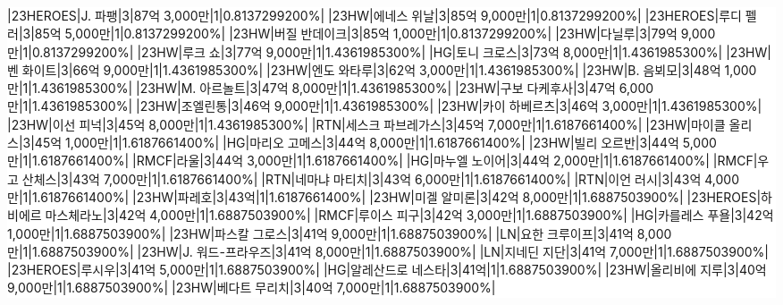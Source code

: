 |23HEROES|J. 파팽|3|87억 3,000만|1|0.8137299200%|
|23HW|에네스 위날|3|85억 9,000만|1|0.8137299200%|
|23HEROES|루디 펠러|3|85억 5,000만|1|0.8137299200%|
|23HW|버질 반데이크|3|85억 1,000만|1|0.8137299200%|
|23HW|다닐루|3|79억 9,000만|1|0.8137299200%|
|23HW|루크 쇼|3|77억 9,000만|1|1.4361985300%|
|HG|토니 크로스|3|73억 8,000만|1|1.4361985300%|
|23HW|벤 화이트|3|66억 9,000만|1|1.4361985300%|
|23HW|엔도 와타루|3|62억 3,000만|1|1.4361985300%|
|23HW|B. 음뵈모|3|48억 1,000만|1|1.4361985300%|
|23HW|M. 아르놀트|3|47억 8,000만|1|1.4361985300%|
|23HW|구보 다케후사|3|47억 6,000만|1|1.4361985300%|
|23HW|조엘린통|3|46억 9,000만|1|1.4361985300%|
|23HW|카이 하베르츠|3|46억 3,000만|1|1.4361985300%|
|23HW|이선 피넉|3|45억 8,000만|1|1.4361985300%|
|RTN|세스크 파브레가스|3|45억 7,000만|1|1.6187661400%|
|23HW|마이클 올리스|3|45억 1,000만|1|1.6187661400%|
|HG|마리오 고메스|3|44억 8,000만|1|1.6187661400%|
|23HW|빌리 오르반|3|44억 5,000만|1|1.6187661400%|
|RMCF|라울|3|44억 3,000만|1|1.6187661400%|
|HG|마누엘 노이어|3|44억 2,000만|1|1.6187661400%|
|RMCF|우고 산체스|3|43억 7,000만|1|1.6187661400%|
|RTN|네마냐 마티치|3|43억 6,000만|1|1.6187661400%|
|RTN|이언 러시|3|43억 4,000만|1|1.6187661400%|
|23HW|파레호|3|43억|1|1.6187661400%|
|23HW|미겔 알미론|3|42억 8,000만|1|1.6887503900%|
|23HEROES|하비에르 마스체라노|3|42억 4,000만|1|1.6887503900%|
|RMCF|루이스 피구|3|42억 3,000만|1|1.6887503900%|
|HG|카를레스 푸욜|3|42억 1,000만|1|1.6887503900%|
|23HW|파스칼 그로스|3|41억 9,000만|1|1.6887503900%|
|LN|요한 크루이프|3|41억 8,000만|1|1.6887503900%|
|23HW|J. 워드-프라우즈|3|41억 8,000만|1|1.6887503900%|
|LN|지네딘 지단|3|41억 7,000만|1|1.6887503900%|
|23HEROES|루시우|3|41억 5,000만|1|1.6887503900%|
|HG|알레산드로 네스타|3|41억|1|1.6887503900%|
|23HW|올리비에 지루|3|40억 9,000만|1|1.6887503900%|
|23HW|베다트 무리치|3|40억 7,000만|1|1.6887503900%|